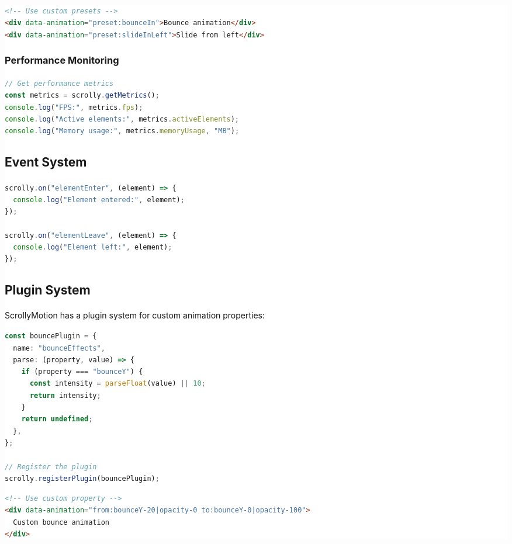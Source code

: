 ```typescript
```

```html
<!-- Use custom presets -->
<div data-animation="preset:bounceIn">Bounce animation</div>
<div data-animation="preset:slideInLeft">Slide from left</div>
```

### Performance Monitoring

```typescript
// Get performance metrics
const metrics = scrolly.getMetrics();
console.log("FPS:", metrics.fps);
console.log("Active elements:", metrics.activeElements);
console.log("Memory usage:", metrics.memoryUsage, "MB");
```

## Event System

```typescript
scrolly.on("elementEnter", (element) => {
  console.log("Element entered:", element);
});

scrolly.on("elementLeave", (element) => {
  console.log("Element left:", element);
});
```

## Plugin System

ScrollyMotion has a plugin system for custom animation properties:

```typescript
const bouncePlugin = {
  name: "bounceEffects",
  parse: (property, value) => {
    if (property === "bounceY") {
      const intensity = parseFloat(value) || 10;
      return intensity;
    }
    return undefined;
  },
};

// Register the plugin
scrolly.registerPlugin(bouncePlugin);
```

```html
<!-- Use custom property -->
<div data-animation="from:bounceY-20|opacity-0 to:bounceY-0|opacity-100">
  Custom bounce animation
</div>
```
